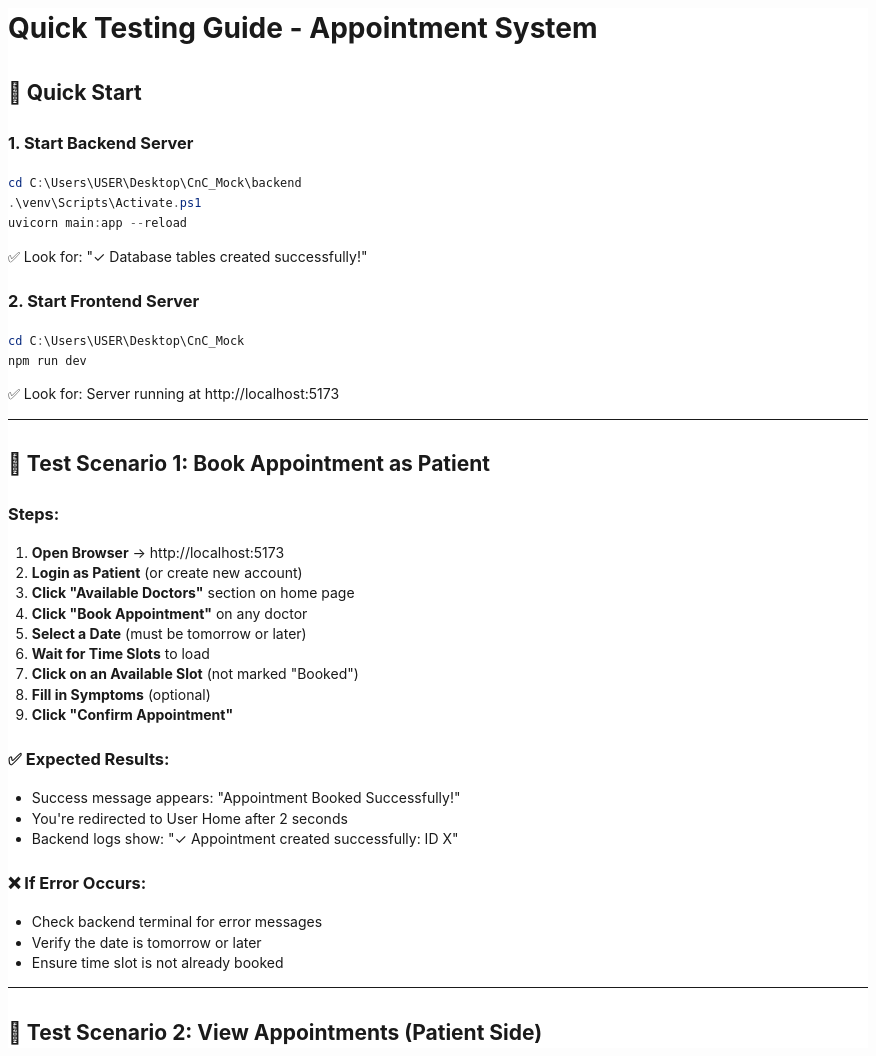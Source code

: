 # Quick Testing Guide - Appointment System

## 🚀 Quick Start

### 1. Start Backend Server
```powershell
cd C:\Users\USER\Desktop\CnC_Mock\backend
.\venv\Scripts\Activate.ps1
uvicorn main:app --reload
```
✅ Look for: "✓ Database tables created successfully!"

### 2. Start Frontend Server
```powershell
cd C:\Users\USER\Desktop\CnC_Mock
npm run dev
```
✅ Look for: Server running at http://localhost:5173

---

## 📝 Test Scenario 1: Book Appointment as Patient

### Steps:
1. **Open Browser** → http://localhost:5173
2. **Login as Patient** (or create new account)
3. **Click "Available Doctors"** section on home page
4. **Click "Book Appointment"** on any doctor
5. **Select a Date** (must be tomorrow or later)
6. **Wait for Time Slots** to load
7. **Click on an Available Slot** (not marked "Booked")
8. **Fill in Symptoms** (optional)
9. **Click "Confirm Appointment"**

### ✅ Expected Results:
- Success message appears: "Appointment Booked Successfully!"
- You're redirected to User Home after 2 seconds
- Backend logs show: "✓ Appointment created successfully: ID X"

### ❌ If Error Occurs:
- Check backend terminal for error messages
- Verify the date is tomorrow or later
- Ensure time slot is not already booked

---

## 📅 Test Scenario 2: View Appointments (Patient Side)
